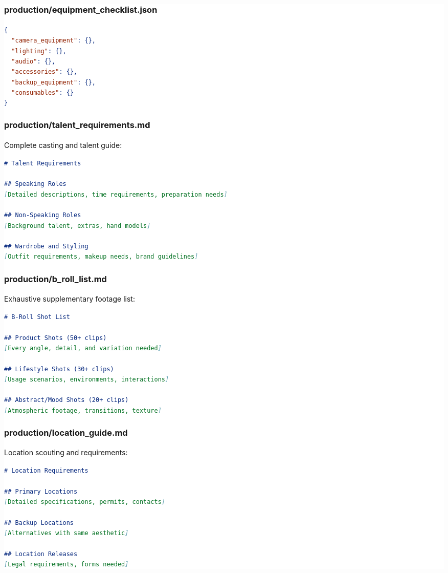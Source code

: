 ### production/equipment_checklist.json
```json
{
  "camera_equipment": {},
  "lighting": {},
  "audio": {},
  "accessories": {},
  "backup_equipment": {},
  "consumables": {}
}
```

### production/talent_requirements.md
Complete casting and talent guide:
```markdown
# Talent Requirements

## Speaking Roles
[Detailed descriptions, time requirements, preparation needs]

## Non-Speaking Roles
[Background talent, extras, hand models]

## Wardrobe and Styling
[Outfit requirements, makeup needs, brand guidelines]
```

### production/b_roll_list.md
Exhaustive supplementary footage list:
```markdown
# B-Roll Shot List

## Product Shots (50+ clips)
[Every angle, detail, and variation needed]

## Lifestyle Shots (30+ clips)
[Usage scenarios, environments, interactions]

## Abstract/Mood Shots (20+ clips)
[Atmospheric footage, transitions, texture]
```

### production/location_guide.md
Location scouting and requirements:
```markdown
# Location Requirements

## Primary Locations
[Detailed specifications, permits, contacts]

## Backup Locations
[Alternatives with same aesthetic]

## Location Releases
[Legal requirements, forms needed]
```
